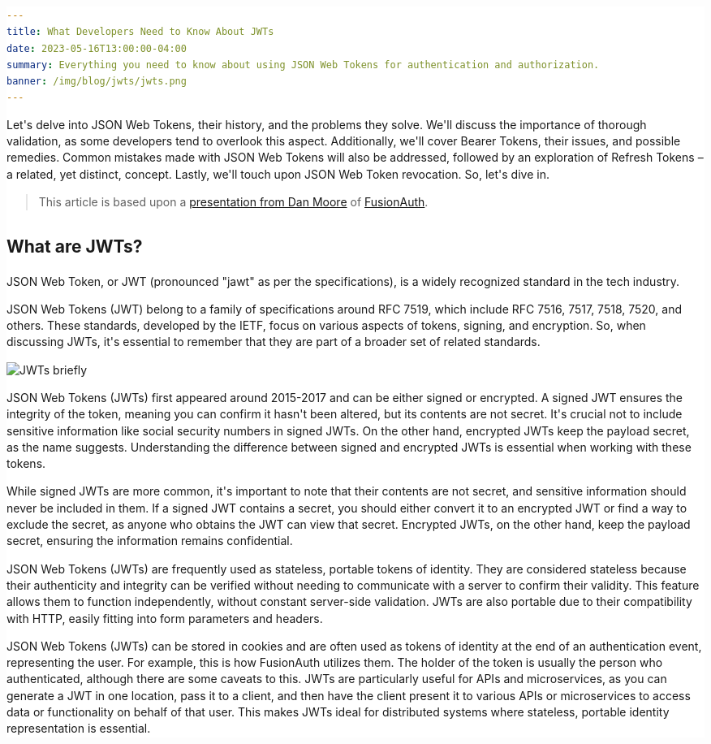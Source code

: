 ```yaml
---
title: What Developers Need to Know About JWTs
date: 2023-05-16T13:00:00-04:00
summary: Everything you need to know about using JSON Web Tokens for authentication and authorization.
banner: /img/blog/jwts/jwts.png
---
```


Let's delve into JSON Web Tokens, their history, and the problems they solve. We'll discuss the importance of thorough validation, as some developers tend to overlook this aspect. Additionally, we'll cover Bearer Tokens, their issues, and possible remedies. Common mistakes made with JSON Web Tokens will also be addressed, followed by an exploration of Refresh Tokens – a related, yet distinct, concept. Lastly, we'll touch upon JSON Web Token revocation. So, let's dive in.

> This article is based upon a [presentation from Dan Moore](https://cfe.dev/sessions/what-devs-need-to-know-about-jwts/) of [FusionAuth](https://fusionauth.io).

## What are JWTs?

JSON Web Token, or JWT (pronounced "jawt" as per the specifications), is a widely recognized standard in the tech industry.

JSON Web Tokens (JWT) belong to a family of specifications around RFC 7519, which include RFC 7516, 7517, 7518, 7520, and others. These standards, developed by the IETF, focus on various aspects of tokens, signing, and encryption. So, when discussing JWTs, it's essential to remember that they are part of a broader set of related standards.

![JWTs briefly](/img/blog/jwts/00-07-06_idx-018.jpg)

JSON Web Tokens (JWTs) first appeared around 2015-2017 and can be either signed or encrypted. A signed JWT ensures the integrity of the token, meaning you can confirm it hasn't been altered, but its contents are not secret. It's crucial not to include sensitive information like social security numbers in signed JWTs. On the other hand, encrypted JWTs keep the payload secret, as the name suggests. Understanding the difference between signed and encrypted JWTs is essential when working with these tokens.

While signed JWTs are more common, it's important to note that their contents are not secret, and sensitive information should never be included in them. If a signed JWT contains a secret, you should either convert it to an encrypted JWT or find a way to exclude the secret, as anyone who obtains the JWT can view that secret. Encrypted JWTs, on the other hand, keep the payload secret, ensuring the information remains confidential.

JSON Web Tokens (JWTs) are frequently used as stateless, portable tokens of identity. They are considered stateless because their authenticity and integrity can be verified without needing to communicate with a server to confirm their validity. This feature allows them to function independently, without constant server-side validation. JWTs are also portable due to their compatibility with HTTP, easily fitting into form parameters and headers.

JSON Web Tokens (JWTs) can be stored in cookies and are often used as tokens of identity at the end of an authentication event, representing the user. For example, this is how FusionAuth utilizes them. The holder of the token is usually the person who authenticated, although there are some caveats to this. JWTs are particularly useful for APIs and microservices, as you can generate a JWT in one location, pass it to a client, and then have the client present it to various APIs or microservices to access data or functionality on behalf of that user. This makes JWTs ideal for distributed systems where stateless, portable identity representation is essential.
